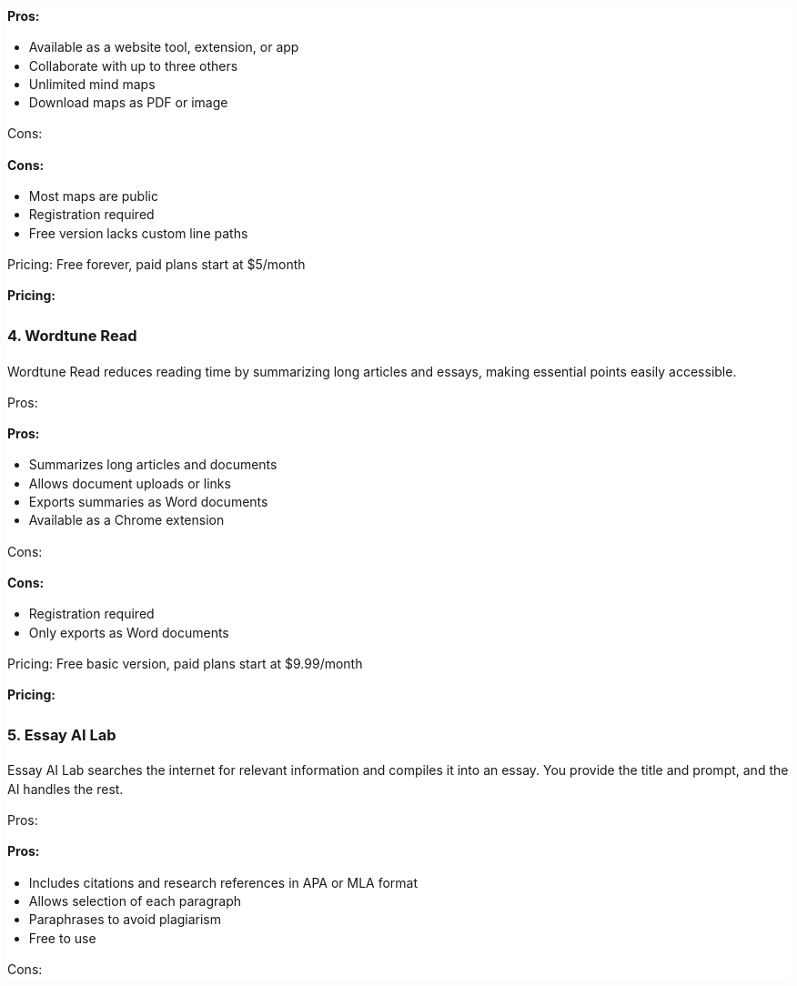 **Pros:**

- Available as a website tool, extension, or app
- Collaborate with up to three others
- Unlimited mind maps
- Download maps as PDF or image

Cons:

**Cons:**

- Most maps are public
- Registration required
- Free version lacks custom line paths

Pricing: Free forever, paid plans start at $5/month

**Pricing:**

### 4. Wordtune Read

Wordtune Read reduces reading time by summarizing long articles and essays, making essential points easily accessible.

Pros:

**Pros:**

- Summarizes long articles and documents
- Allows document uploads or links
- Exports summaries as Word documents
- Available as a Chrome extension

Cons:

**Cons:**

- Registration required
- Only exports as Word documents

Pricing: Free basic version, paid plans start at $9.99/month

**Pricing:**

### 5. Essay AI Lab

Essay AI Lab searches the internet for relevant information and compiles it into an essay. You provide the title and prompt, and the AI handles the rest.

Pros:

**Pros:**

- Includes citations and research references in APA or MLA format
- Allows selection of each paragraph
- Paraphrases to avoid plagiarism
- Free to use

Cons:

